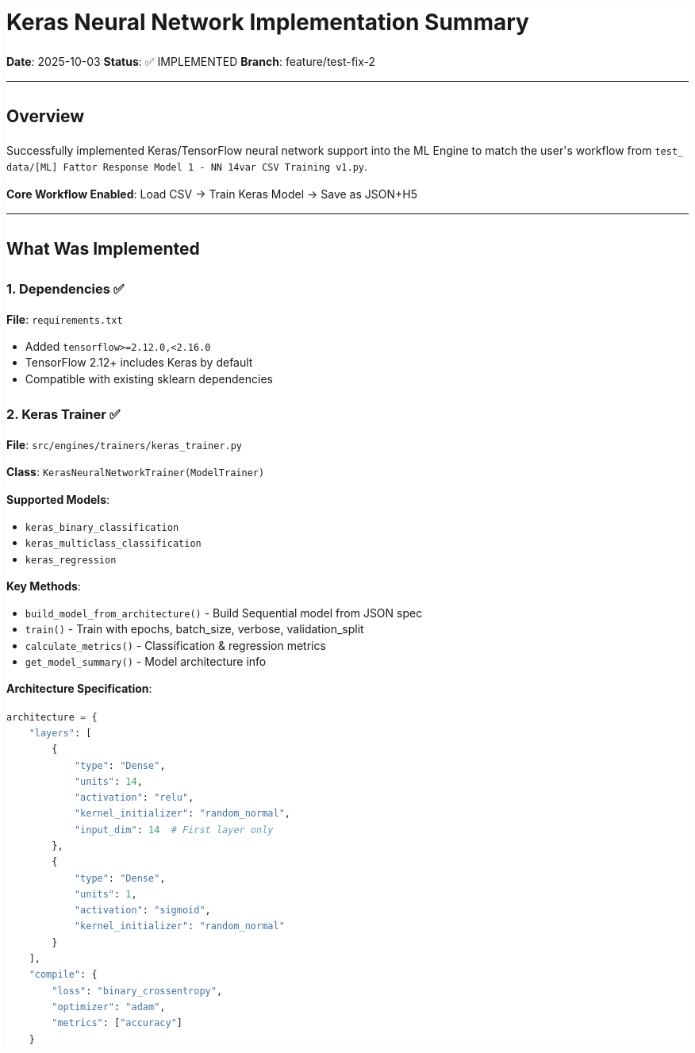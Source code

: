 # Keras Neural Network Implementation Summary

**Date**: 2025-10-03
**Status**: ✅ IMPLEMENTED
**Branch**: feature/test-fix-2

---

## Overview

Successfully implemented Keras/TensorFlow neural network support into the ML Engine to match the user's workflow from `test_data/[ML] Fattor Response Model 1 - NN 14var CSV Training v1.py`.

**Core Workflow Enabled**: Load CSV → Train Keras Model → Save as JSON+H5

---

## What Was Implemented

### 1. Dependencies ✅
**File**: `requirements.txt`
- Added `tensorflow>=2.12.0,<2.16.0`
- TensorFlow 2.12+ includes Keras by default
- Compatible with existing sklearn dependencies

### 2. Keras Trainer ✅
**File**: `src/engines/trainers/keras_trainer.py`

**Class**: `KerasNeuralNetworkTrainer(ModelTrainer)`

**Supported Models**:
- `keras_binary_classification`
- `keras_multiclass_classification`
- `keras_regression`

**Key Methods**:
- `build_model_from_architecture()` - Build Sequential model from JSON spec
- `train()` - Train with epochs, batch_size, verbose, validation_split
- `calculate_metrics()` - Classification & regression metrics
- `get_model_summary()` - Model architecture info

**Architecture Specification**:
```python
architecture = {
    "layers": [
        {
            "type": "Dense",
            "units": 14,
            "activation": "relu",
            "kernel_initializer": "random_normal",
            "input_dim": 14  # First layer only
        },
        {
            "type": "Dense",
            "units": 1,
            "activation": "sigmoid",
            "kernel_initializer": "random_normal"
        }
    ],
    "compile": {
        "loss": "binary_crossentropy",
        "optimizer": "adam",
        "metrics": ["accuracy"]
    }
```